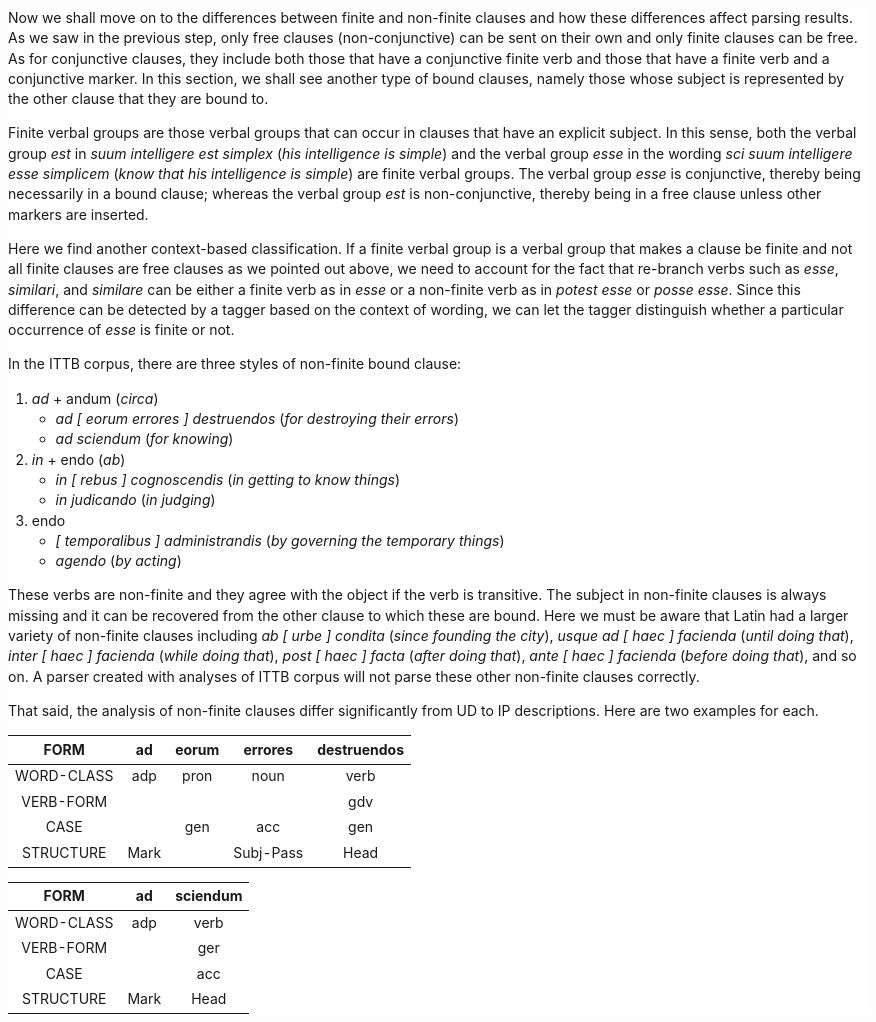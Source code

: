 Now we shall move on to the differences between finite and non-finite clauses and how these differences affect parsing results. As we saw in the previous step, only free clauses (non-conjunctive) can be sent on their own and only finite clauses can be free. As for conjunctive clauses, they include both those that have a conjunctive finite verb and those that have a finite verb and a conjunctive marker. In this section, we shall see another type of bound clauses, namely those whose subject is represented by the other clause that they are bound to.

Finite verbal groups are those verbal groups that can occur in clauses that have an explicit subject. In this sense, both the verbal group *est* in *suum intelligere est simplex* (*his intelligence is simple*) and the verbal group *esse* in the wording *sci suum intelligere esse simplicem* (*know that his intelligence is simple*) are finite verbal groups. The verbal group *esse* is conjunctive, thereby being necessarily in a bound clause; whereas the verbal group *est* is non-conjunctive, thereby being in a free clause unless other markers are inserted.

Here we find another context-based classification. If a finite verbal group is a verbal group that makes a clause be finite and not all finite clauses are free clauses as we pointed out above, we need to account for the fact that re-branch verbs such as *esse*, *similari*, and *similare* can be either a finite verb as in *esse* or a non-finite verb as in *potest esse* or *posse esse*. Since this difference can be detected by a tagger based on the context of wording, we can let the tagger distinguish whether a particular occurrence of *esse* is finite or not.

In the ITTB corpus, there are three styles of non-finite bound clause:

1. *ad* + andum (*circa*)
    - *ad [ eorum errores ] destruendos* (*for destroying their errors*)
    - *ad sciendum* (*for knowing*)
2. *in* + endo (*ab*)
    - *in [ rebus ] cognoscendis* (*in getting to know things*)
    - *in judicando* (*in judging*)
3. endo
   - *[ temporalibus ] administrandis* (*by governing the temporary things*)
   - *agendo* (*by acting*)

These verbs are non-finite and they agree with the object if the verb is transitive. The subject in non-finite clauses is always missing and it can be recovered from the other clause to which these are bound. Here we must be aware that Latin had a larger variety of non-finite clauses including *ab [ urbe ] condita* (*since founding the city*), *usque ad [ haec ] facienda* (*until doing that*), *inter [ haec ] facienda* (*while doing that*), *post [ haec ] facta* (*after doing that*), *ante [ haec ] facienda* (*before doing that*), and so on. A parser created with analyses of ITTB corpus will not parse these other non-finite clauses correctly.

That said, the analysis of non-finite clauses differ significantly from UD to IP descriptions. Here are two examples for each.

FORM        |ad          |eorum       |errores     |destruendos
:----------:|:----------:|:----------:|:----------:|:----------:
WORD-CLASS  |adp         |pron        |noun        |verb
VERB-FORM   |            |            |            |gdv
CASE        |            |gen         |acc         |gen
STRUCTURE   |Mark        |            |Subj-Pass   |Head

FORM        |ad          |sciendum
:----------:|:----------:|:----------:
WORD-CLASS  |adp         |verb
VERB-FORM   |            |ger
CASE        |            |acc
STRUCTURE   |Mark        |Head
